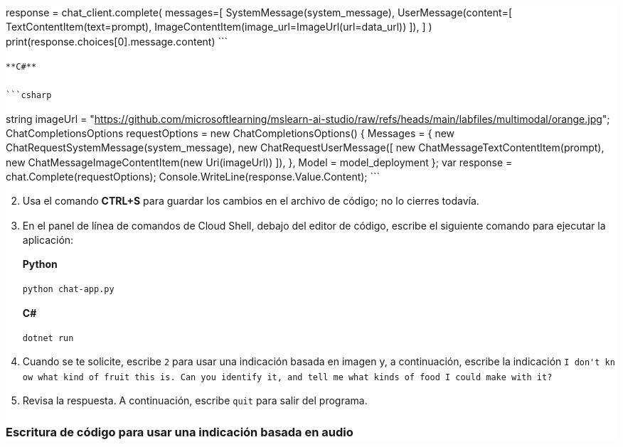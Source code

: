    response = chat_client.complete(
       messages=[
           SystemMessage(system_message),
           UserMessage(content=[
               TextContentItem(text=prompt),
               ImageContentItem(image_url=ImageUrl(url=data_url))
           ]),
       ]
   )
   print(response.choices[0].message.content)
    ```

    **C#**

    ```csharp
  string imageUrl = "https://github.com/microsoftlearning/mslearn-ai-studio/raw/refs/heads/main/labfiles/multimodal/orange.jpg";
   ChatCompletionsOptions requestOptions = new ChatCompletionsOptions()
   {
       Messages = {
           new ChatRequestSystemMessage(system_message),
           new ChatRequestUserMessage([
               new ChatMessageTextContentItem(prompt),
               new ChatMessageImageContentItem(new Uri(imageUrl))
           ]),
       },
       Model = model_deployment
   };
   var response = chat.Complete(requestOptions);
   Console.WriteLine(response.Value.Content);
    ```

2. Usa el comando **CTRL+S** para guardar los cambios en el archivo de código; no lo cierres todavía.

3. En el panel de línea de comandos de Cloud Shell, debajo del editor de código, escribe el siguiente comando para ejecutar la aplicación:

    **Python**

    ```
   python chat-app.py
    ```

    **C#**

    ```
   dotnet run
    ```

4. Cuando se te solicite, escribe `2` para usar una indicación basada en imagen y, a continuación, escribe la indicación `I don't know what kind of fruit this is. Can you identify it, and tell me what kinds of food I could make with it?`
5. Revisa la respuesta. A continuación, escribe `quit` para salir del programa.

### Escritura de código para usar una indicación basada en audio
